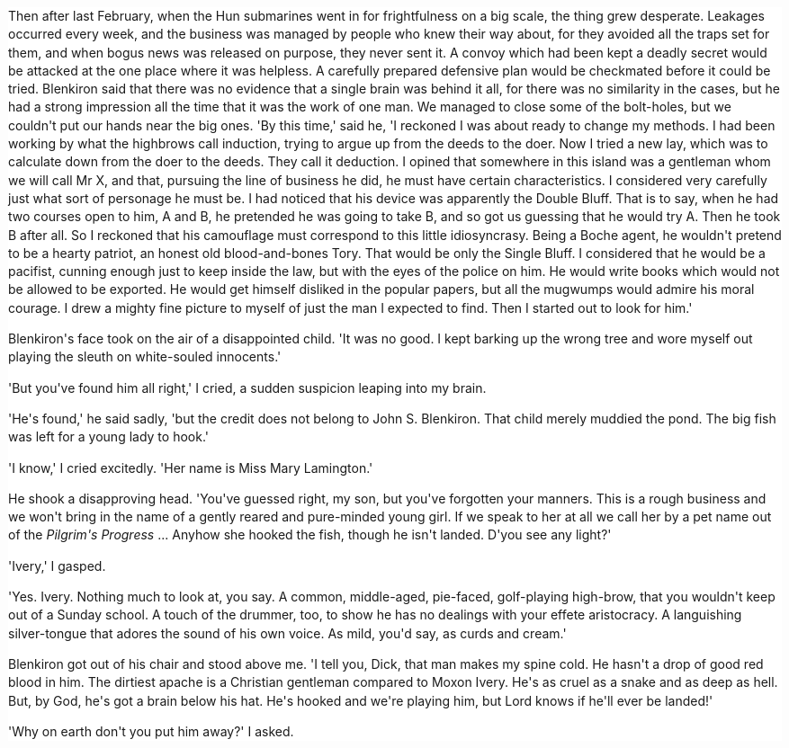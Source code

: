 Then after last February, when the Hun submarines went in for frightfulness on a big scale, the thing grew desperate. Leakages occurred every week, and the business was managed by people who knew their way about, for they avoided all the traps set for them, and when bogus news was released on purpose, they never sent it. A convoy which had been kept a deadly secret would be attacked at the one place where it was helpless. A carefully prepared defensive plan would be checkmated before it could be tried. Blenkiron said that there was no evidence that a single brain was behind it all, for there was no similarity in the cases, but he had a strong impression all the time that it was the work of one man. We managed to close some of the bolt-holes, but we couldn't put our hands near the big ones. 'By this time,' said he, 'I reckoned I was about ready to change my methods. I had been working by what the highbrows call induction, trying to argue up from the deeds to the doer. Now I tried a new lay, which was to calculate down from the doer to the deeds. They call it deduction. I opined that somewhere in this island was a gentleman whom we will call Mr X, and that, pursuing the line of business he did, he must have certain characteristics. I considered very carefully just what sort of personage he must be. I had noticed that his device was apparently the Double Bluff. That is to say, when he had two courses open to him, A and B, he pretended he was going to take B, and so got us guessing that he would try A. Then he took B after all. So I reckoned that his camouflage must correspond to this little idiosyncrasy. Being a Boche agent, he wouldn't pretend to be a hearty patriot, an honest old blood-and-bones Tory. That would be only the Single Bluff. I considered that he would be a pacifist, cunning enough just to keep inside the law, but with the eyes of the police on him. He would write books which would not be allowed to be exported. He would get himself disliked in the popular papers, but all the mugwumps would admire his moral courage. I drew a mighty fine picture to myself of just the man I expected to find. Then I started out to look for him.'

Blenkiron's face took on the air of a disappointed child. 'It was no good. I kept barking up the wrong tree and wore myself out playing the sleuth on white-souled innocents.'

'But you've found him all right,' I cried, a sudden suspicion leaping into my brain.

'He's found,' he said sadly, 'but the credit does not belong to John S. Blenkiron. That child merely muddied the pond. The big fish was left for a young lady to hook.'

'I know,' I cried excitedly. 'Her name is Miss Mary Lamington.'

He shook a disapproving head. 'You've guessed right, my son, but you've forgotten your manners. This is a rough business and we won't bring in the name of a gently reared and pure-minded young girl. If we speak to her at all we call her by a pet name out of the _Pilgrim's Progress_ ... Anyhow she hooked the fish, though he isn't landed. D'you see any light?'

'Ivery,' I gasped.

'Yes. Ivery. Nothing much to look at, you say. A common, middle-aged, pie-faced, golf-playing high-brow, that you wouldn't keep out of a Sunday school. A touch of the drummer, too, to show he has no dealings with your effete aristocracy. A languishing silver-tongue that adores the sound of his own voice. As mild, you'd say, as curds and cream.'

Blenkiron got out of his chair and stood above me. 'I tell you, Dick, that man makes my spine cold. He hasn't a drop of good red blood in him. The dirtiest apache is a Christian gentleman compared to Moxon Ivery. He's as cruel as a snake and as deep as hell. But, by God, he's got a brain below his hat. He's hooked and we're playing him, but Lord knows if he'll ever be landed!'

'Why on earth don't you put him away?' I asked.
